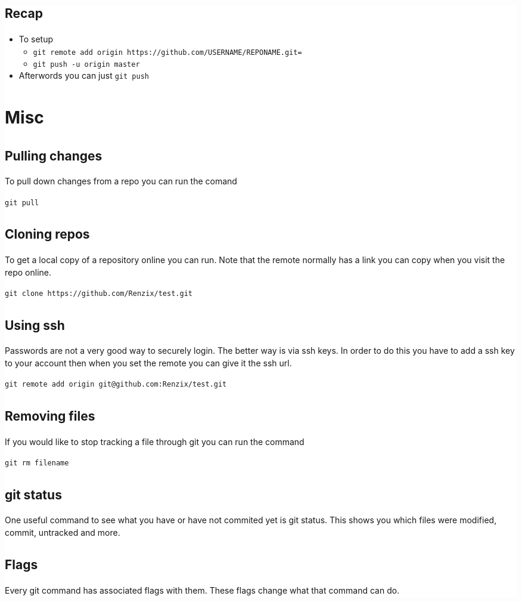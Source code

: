 
## Recap

-   To setup
    -   `git remote add origin https://github.com/USERNAME/REPONAME.git=`
    -   `git push -u origin master`
-   Afterwords you can just `git push`


# Misc


## Pulling changes

To pull down changes from a repo you can run the comand

    git pull


## Cloning repos

To get a local copy of a repository online you can run. Note that the remote
normally has a link you can copy when you visit the repo online.

    git clone https://github.com/Renzix/test.git


## Using ssh

Passwords are not a very good way to securely login. The better way is via ssh
keys. In order to do this you have to add a ssh key to your account then when
you set the remote you can give it the ssh url.

    git remote add origin git@github.com:Renzix/test.git


## Removing files

If you would like to stop tracking a file through git you can run the command

    git rm filename


## git status

One useful command to see what you have or have not commited yet is git status.
This shows you which files were modified, commit, untracked and more.


## Flags

Every git command has associated flags with them. These flags change what that
command can do.

